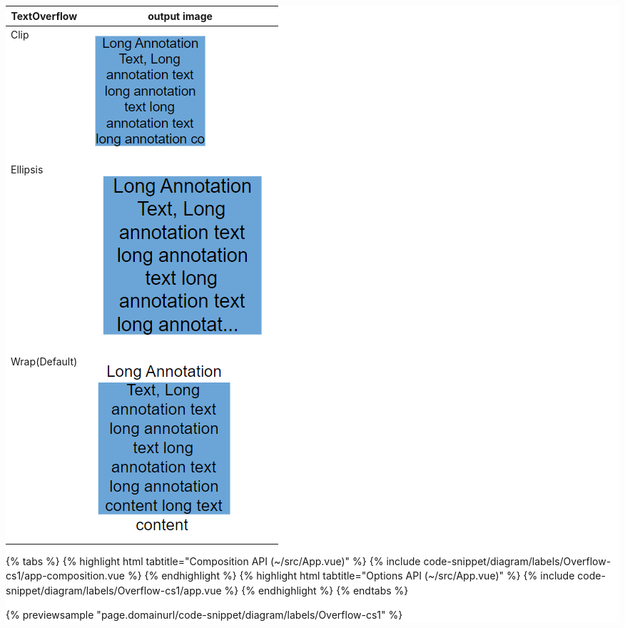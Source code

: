 |TextOverflow|output image|
|-----|-----|
|Clip|![Text Overflow Clip](images/text-overflow-clip.png)|
|Ellipsis|![Text Overflow Ellipsis](images/text-overflow-ellipsis.png)|
|Wrap(Default)|![Text Overflow Wrap](images/text-overflow-wrap.png)|

{% tabs %}
{% highlight html tabtitle="Composition API (~/src/App.vue)" %}
{% include code-snippet/diagram/labels/Overflow-cs1/app-composition.vue %}
{% endhighlight %}
{% highlight html tabtitle="Options API (~/src/App.vue)" %}
{% include code-snippet/diagram/labels/Overflow-cs1/app.vue %}
{% endhighlight %}
{% endtabs %}
        
{% previewsample "page.domainurl/code-snippet/diagram/labels/Overflow-cs1" %}
